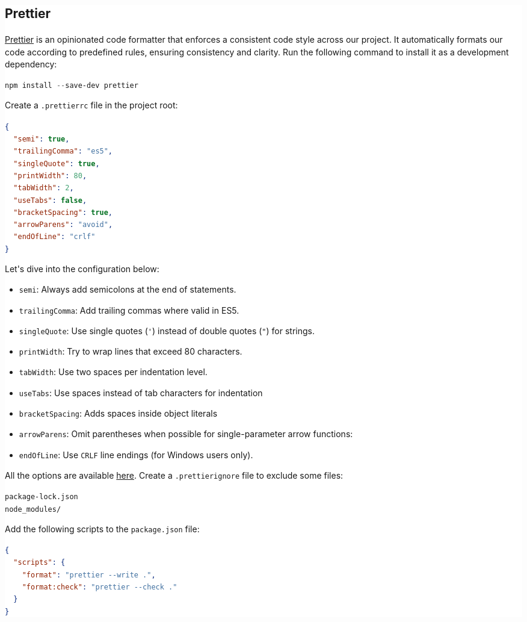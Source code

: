 ## Prettier

[Prettier](https://prettier.io/) is an opinionated code formatter that enforces a consistent code style across our project. It automatically formats our code according to predefined rules, ensuring consistency and clarity. Run the following command to install it as a development dependency:

```powershell
npm install --save-dev prettier
```

Create a `.prettierrc` file in the project root:

```json
{
  "semi": true,
  "trailingComma": "es5",
  "singleQuote": true,
  "printWidth": 80,
  "tabWidth": 2,
  "useTabs": false,
  "bracketSpacing": true,
  "arrowParens": "avoid",
  "endOfLine": "crlf"
}
```

Let's dive into the configuration below:

* `semi`: Always add semicolons at the end of statements.
    
* `trailingComma`: Add trailing commas where valid in ES5.
    
* `singleQuote`: Use single quotes (`'`) instead of double quotes (`"`) for strings.
    
* `printWidth`: Try to wrap lines that exceed 80 characters.
    
* `tabWidth`: Use two spaces per indentation level.
    
* `useTabs`: Use spaces instead of tab characters for indentation
    
* `bracketSpacing`: Adds spaces inside object literals
    
* `arrowParens`: Omit parentheses when possible for single-parameter arrow functions:
    
* `endOfLine`: Use `CRLF` line endings (for Windows users only).
    

All the options are available [here](https://prettier.io/docs/options). Create a `.prettierignore` file to exclude some files:

```plaintext
package-lock.json
node_modules/
```

Add the following scripts to the `package.json` file:

```json
{
  "scripts": {
    "format": "prettier --write .",
    "format:check": "prettier --check ."
  }
}
```
